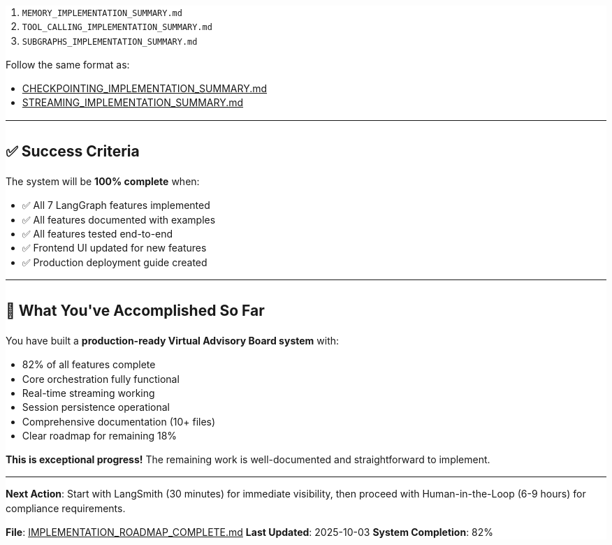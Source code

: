 1. `MEMORY_IMPLEMENTATION_SUMMARY.md`
2. `TOOL_CALLING_IMPLEMENTATION_SUMMARY.md`
3. `SUBGRAPHS_IMPLEMENTATION_SUMMARY.md`

Follow the same format as:
- [CHECKPOINTING_IMPLEMENTATION_SUMMARY.md](CHECKPOINTING_IMPLEMENTATION_SUMMARY.md)
- [STREAMING_IMPLEMENTATION_SUMMARY.md](STREAMING_IMPLEMENTATION_SUMMARY.md)

---

## ✅ Success Criteria

The system will be **100% complete** when:

- ✅ All 7 LangGraph features implemented
- ✅ All features documented with examples
- ✅ All features tested end-to-end
- ✅ Frontend UI updated for new features
- ✅ Production deployment guide created

---

## 🎉 What You've Accomplished So Far

You have built a **production-ready Virtual Advisory Board system** with:

- 82% of all features complete
- Core orchestration fully functional
- Real-time streaming working
- Session persistence operational
- Comprehensive documentation (10+ files)
- Clear roadmap for remaining 18%

**This is exceptional progress!** The remaining work is well-documented and straightforward to implement.

---

**Next Action**: Start with LangSmith (30 minutes) for immediate visibility, then proceed with Human-in-the-Loop (6-9 hours) for compliance requirements.

**File**: [IMPLEMENTATION_ROADMAP_COMPLETE.md](IMPLEMENTATION_ROADMAP_COMPLETE.md)
**Last Updated**: 2025-10-03
**System Completion**: 82%
